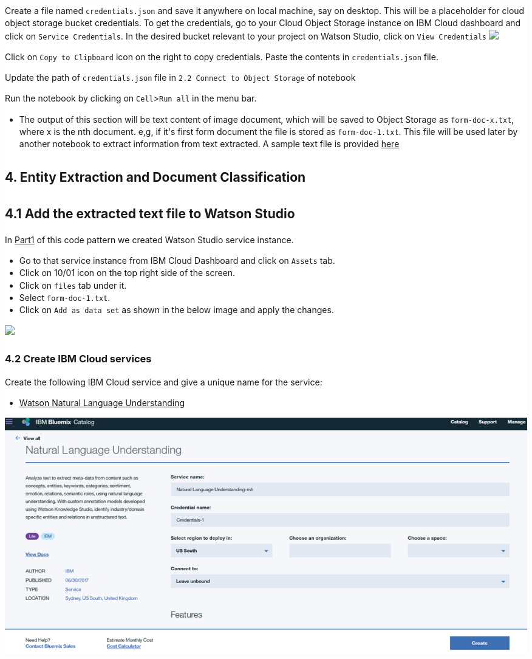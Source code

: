 Create a file named `credentials.json` and save it anywhere on local machine, say on desktop. This will be a placeholder for cloud object storage bucket credentials. To get the credentials, go to your Cloud Object Storage instance on IBM Cloud dashboard and click on `Service Credentials`. In the desired bucket relevant to your project on Watson Studio, click on `View Credentials`
![](images/credential_json.png)

Click on `Copy to Clipboard` icon on the right to copy credentials. Paste the contents in `credentials.json` file.

Update the path of `credentials.json` file in `2.2 Connect to Object Storage` of notebook

Run the notebook by clicking on `Cell`>`Run all` in the menu bar.

* The output of this section will be text content of image document, which will be saved to Object Storage as `form-doc-x.txt`, where x is the nth document. e,g, if it's first form document the file is stored as `form-doc-1.txt`. This file will be used later by another notebook to extract information from text extracted. A sample text file is provided [here](https://github.com/IBM/image-recognition-and-information-extraction-from-image-documents/tree/master/Configuration/form-doc-1.txt)


## 4. Entity Extraction and Document Classification

## 4.1 Add the extracted text file to Watson Studio
In [Part1](https://github.com/IBM/image-classification-using-cnn-and-keras) of this code pattern we created Watson Studio service instance.
* Go to that service instance from IBM Cloud Dashboard and click on `Assets` tab.
* Click on 10/01 icon on the top right side of the screen.
* Click on `files` tab under it.
* Select `form-doc-1.txt`.
* Click on `Add as data set` as shown in the below image and apply the changes.

![](images/load_text_file.png)


### 4.2 Create IBM Cloud services

Create the following IBM Cloud service and give a unique name for the service:

* [Watson Natural Language Understanding](https://console.bluemix.net/catalog/services/natural-language-understanding)

![](images/bluemix_service_nlu.png)
